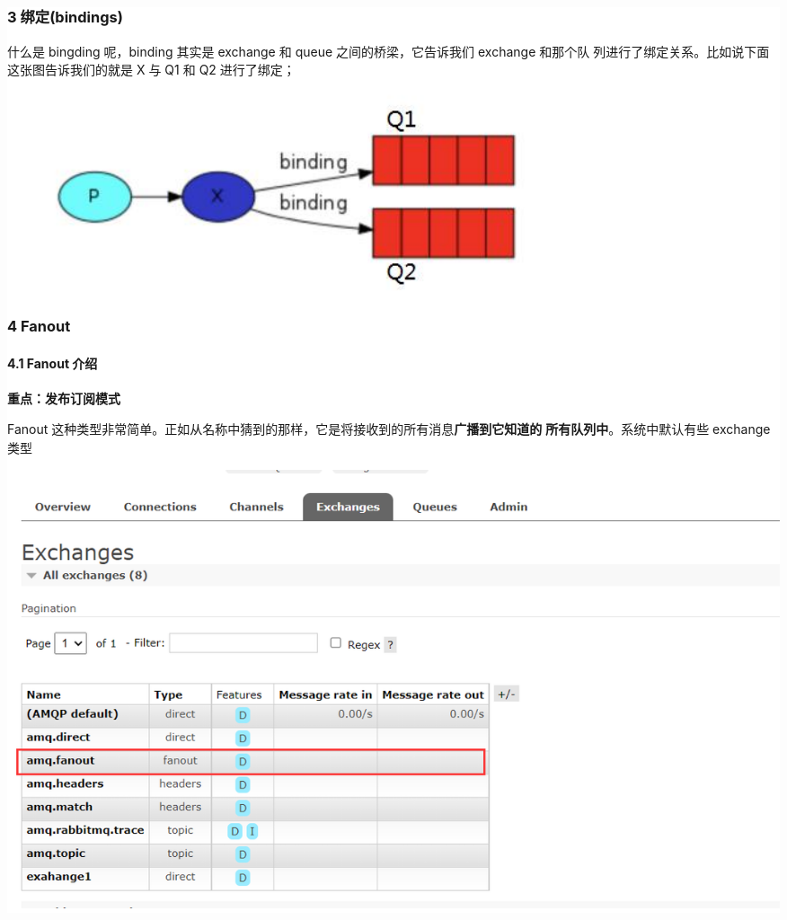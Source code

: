 
### 3 绑定(bindings)

什么是 bingding 呢，binding 其实是 exchange 和 queue 之间的桥梁，它告诉我们 exchange 和那个队
列进行了绑定关系。比如说下面这张图告诉我们的就是 X 与 Q1 和 Q2 进行了绑定；

![image-20220517173048240](04-RabbitMQ.assets/image-20220517173048240.png)



### 4 Fanout

#### 4.1 Fanout 介绍

**重点：发布订阅模式**

Fanout 这种类型非常简单。正如从名称中猜到的那样，它是将接收到的所有消息**广播到它知道的**
**所有队列中**。系统中默认有些 exchange 类型

![image-20220517173651587](04-RabbitMQ.assets/image-20220517173651587.png)
